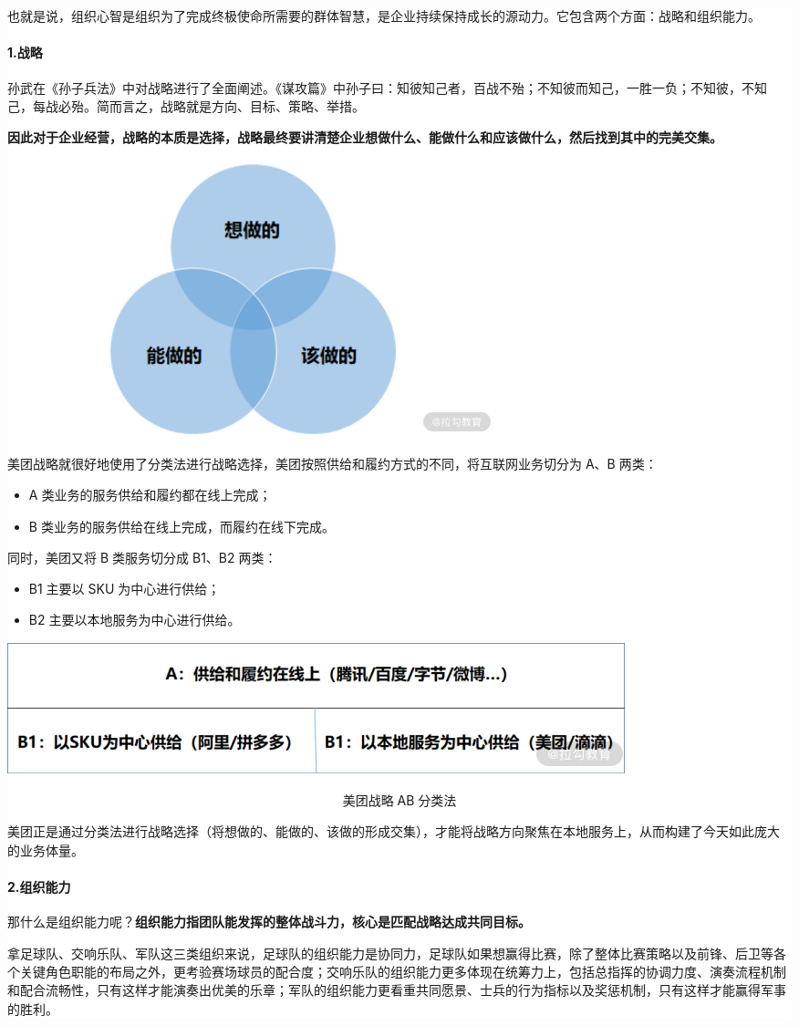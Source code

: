 也就是说，组织心智是组织为了完成终极使命所需要的群体智慧，是企业持续保持成长的源动力。它包含两个方面：战略和组织能力。

#### 1.战略

孙武在《孙子兵法》中对战略进行了全面阐述。《谋攻篇》中孙子曰：知彼知己者，百战不殆；不知彼而知己，一胜一负；不知彼，不知己，每战必殆。简而言之，战略就是方向、目标、策略、举措。

**因此对于企业经营，战略的本质是选择，战略最终要讲清楚企业想做什么、能做什么和应该做什么，然后找到其中的完美交集。**

![Drawing 1.png](./httpss0lgstaticcomiimage6M0147B8Cgp9HWDRqaKAaW8bAABmoaJU5mA507.png)

美团战略就很好地使用了分类法进行战略选择，美团按照供给和履约方式的不同，将互联网业务切分为 A、B 两类：

* A 类业务的服务供给和履约都在线上完成；

* B 类业务的服务供给在线上完成，而履约在线下完成。

同时，美团又将 B 类服务切分成 B1、B2 两类：

* B1 主要以 SKU 为中心进行供给；

* B2 主要以本地服务为中心进行供给。

![Drawing 2.png](./httpss0lgstaticcomiimage6M0147B8Cgp9HWDRqamAKtksAACF3NWjlM8504.png)

<div data-nodeid="2041"><p style="text-align:center">美团战略 AB 分类法</p></div>

美团正是通过分类法进行战略选择（将想做的、能做的、该做的形成交集），才能将战略方向聚焦在本地服务上，从而构建了今天如此庞大的业务体量。

#### 2.组织能力

那什么是组织能力呢？**组织能力指团队能发挥的整体战斗力，核心是匹配战略达成共同目标。**

拿足球队、交响乐队、军队这三类组织来说，足球队的组织能力是协同力，足球队如果想赢得比赛，除了整体比赛策略以及前锋、后卫等各个关键角色职能的布局之外，更考验赛场球员的配合度；交响乐队的组织能力更多体现在统筹力上，包括总指挥的协调力度、演奏流程机制和配合流畅性，只有这样才能演奏出优美的乐章；军队的组织能力更看重共同愿景、士兵的行为指标以及奖惩机制，只有这样才能赢得军事的胜利。
